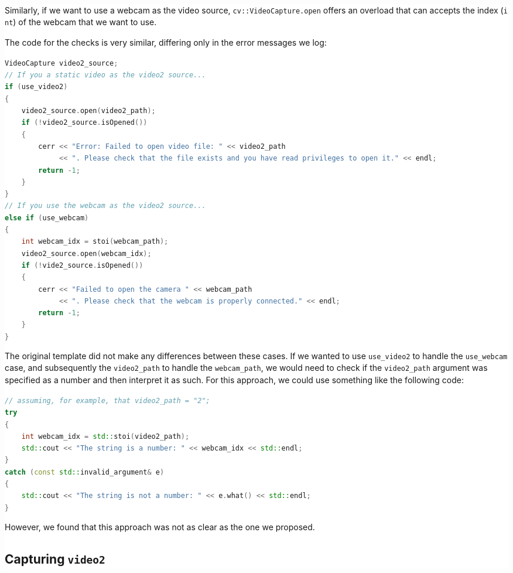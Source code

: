 Similarly, if we want to use a webcam as the video source, `cv::VideoCapture.open` offers an overload that can accepts the index (`int`) of the webcam that we want to use.

The code for the checks is very similar, differing only in the error messages we log:

```cpp
VideoCapture video2_source;
// If you a static video as the video2 source...
if (use_video2)
{
    video2_source.open(video2_path);
    if (!video2_source.isOpened())
    {
        cerr << "Error: Failed to open video file: " << video2_path
             << ". Please check that the file exists and you have read privileges to open it." << endl;
        return -1;
    }
}
// If you use the webcam as the video2 source...
else if (use_webcam)
{
    int webcam_idx = stoi(webcam_path);
    video2_source.open(webcam_idx);
    if (!vide2_source.isOpened())
    {
        cerr << "Failed to open the camera " << webcam_path
             << ". Please check that the webcam is properly connected." << endl;
        return -1;
    }
}	
```

The original template did not make any differences between these cases. If we wanted to use `use_video2` to handle the `use_webcam` case, and subsequently the `video2_path` to handle the `webcam_path`, we would need to check if the `video2_path` argument was specified as a number and then interpret it as such. For this approach, we could use something like the following code:

```cpp
// assuming, for example, that video2_path = "2";
try
{
    int webcam_idx = std::stoi(video2_path);
    std::cout << "The string is a number: " << webcam_idx << std::endl;
}
catch (const std::invalid_argument& e)
{
    std::cout << "The string is not a number: " << e.what() << std::endl;
}
```

 However, we found that this approach was not as clear as the one we proposed.

## Capturing `video2`
